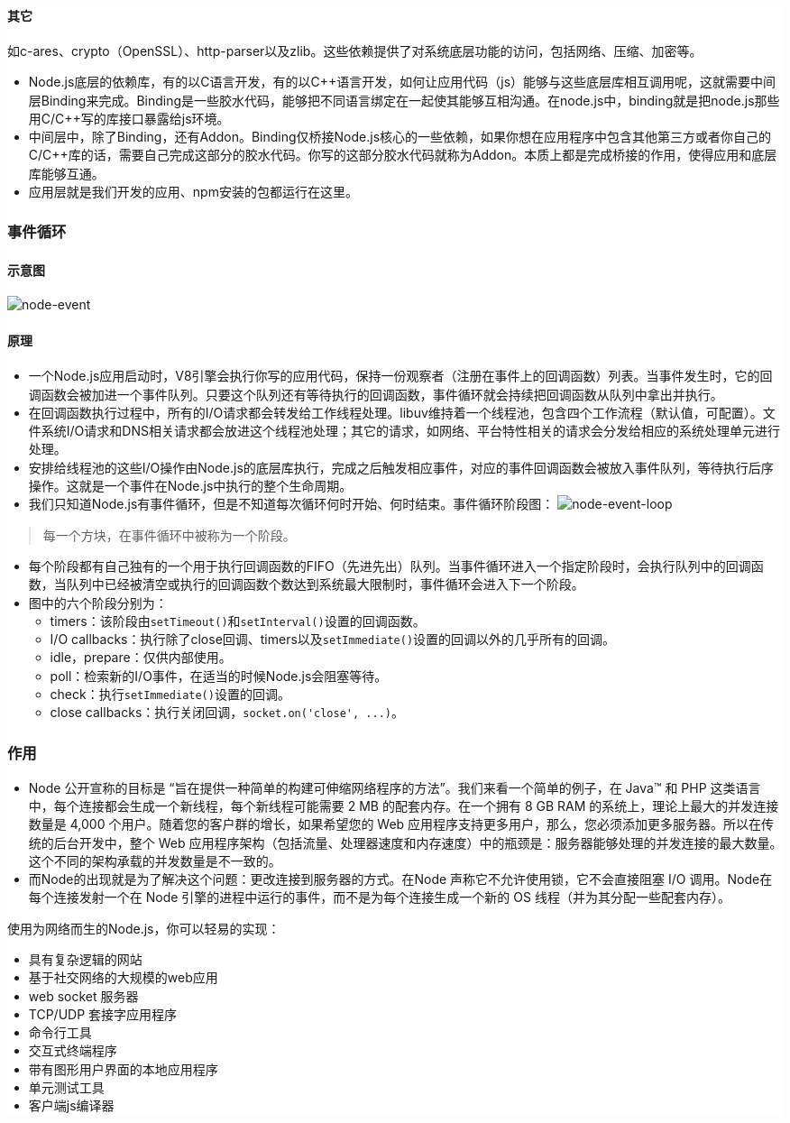 #### 其它
如c-ares、crypto（OpenSSL）、http-parser以及zlib。这些依赖提供了对系统底层功能的访问，包括网络、压缩、加密等。

- Node.js底层的依赖库，有的以C语言开发，有的以C++语言开发，如何让应用代码（js）能够与这些底层库相互调用呢，这就需要中间层Binding来完成。Binding是一些胶水代码，能够把不同语言绑定在一起使其能够互相沟通。在node.js中，binding就是把node.js那些用C/C++写的库接口暴露给js环境。
- 中间层中，除了Binding，还有Addon。Binding仅桥接Node.js核心的一些依赖，如果你想在应用程序中包含其他第三方或者你自己的C/C++库的话，需要自己完成这部分的胶水代码。你写的这部分胶水代码就称为Addon。本质上都是完成桥接的作用，使得应用和底层库能够互通。
- 应用层就是我们开发的应用、npm安装的包都运行在这里。

### 事件循环

#### 示意图
![node-event](../../images/node-event.png)

#### 原理
- 一个Node.js应用启动时，V8引擎会执行你写的应用代码，保持一份观察者（注册在事件上的回调函数）列表。当事件发生时，它的回调函数会被加进一个事件队列。只要这个队列还有等待执行的回调函数，事件循环就会持续把回调函数从队列中拿出并执行。
- 在回调函数执行过程中，所有的I/O请求都会转发给工作线程处理。libuv维持着一个线程池，包含四个工作流程（默认值，可配置）。文件系统I/O请求和DNS相关请求都会放进这个线程池处理；其它的请求，如网络、平台特性相关的请求会分发给相应的系统处理单元进行处理。
- 安排给线程池的这些I/O操作由Node.js的底层库执行，完成之后触发相应事件，对应的事件回调函数会被放入事件队列，等待执行后序操作。这就是一个事件在Node.js中执行的整个生命周期。
- 我们只知道Node.js有事件循环，但是不知道每次循环何时开始、何时结束。事件循环阶段图：
![node-event-loop](../../images/node-event-loop.png)
> 每一个方块，在事件循环中被称为一个阶段。
- 每个阶段都有自己独有的一个用于执行回调函数的FIFO（先进先出）队列。当事件循环进入一个指定阶段时，会执行队列中的回调函数，当队列中已经被清空或执行的回调函数个数达到系统最大限制时，事件循环会进入下一个阶段。
- 图中的六个阶段分别为：
    - timers：该阶段由`setTimeout()`和`setInterval()`设置的回调函数。
    - I/O callbacks：执行除了close回调、timers以及`setImmediate()`设置的回调以外的几乎所有的回调。
    - idle，prepare：仅供内部使用。
    - poll：检索新的I/O事件，在适当的时候Node.js会阻塞等待。
    - check：执行`setImmediate()`设置的回调。
    - close callbacks：执行关闭回调，`socket.on('close', ...)`。

### 作用
- Node 公开宣称的目标是 “旨在提供一种简单的构建可伸缩网络程序的方法”。我们来看一个简单的例子，在 Java™ 和 PHP 这类语言中，每个连接都会生成一个新线程，每个新线程可能需要 2 MB 的配套内存。在一个拥有 8 GB RAM 的系统上，理论上最大的并发连接数量是 4,000 个用户。随着您的客户群的增长，如果希望您的 Web 应用程序支持更多用户，那么，您必须添加更多服务器。所以在传统的后台开发中，整个 Web 应用程序架构（包括流量、处理器速度和内存速度）中的瓶颈是：服务器能够处理的并发连接的最大数量。这个不同的架构承载的并发数量是不一致的。 
- 而Node的出现就是为了解决这个问题：更改连接到服务器的方式。在Node 声称它不允许使用锁，它不会直接阻塞 I/O 调用。Node在每个连接发射一个在 Node 引擎的进程中运行的事件，而不是为每个连接生成一个新的 OS 线程（并为其分配一些配套内存）。

使用为网络而生的Node.js，你可以轻易的实现：
- 具有复杂逻辑的网站
- 基于社交网络的大规模的web应用
- web socket 服务器
- TCP/UDP 套接字应用程序
- 命令行工具
- 交互式终端程序
- 带有图形用户界面的本地应用程序
- 单元测试工具
- 客户端js编译器
